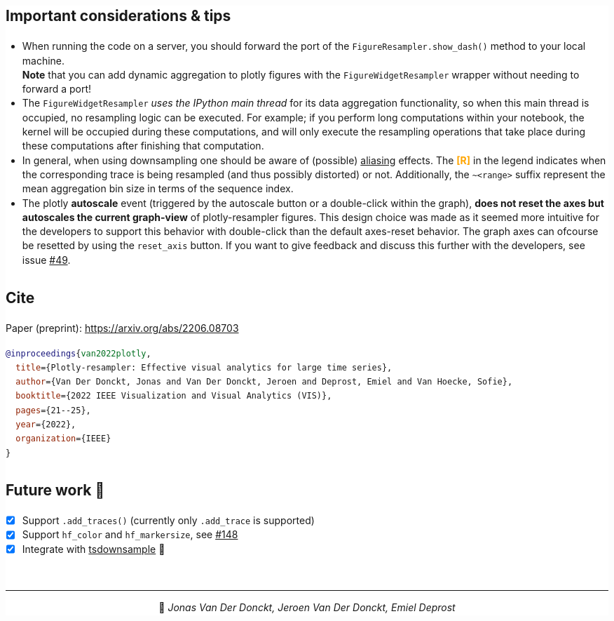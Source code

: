 ## Important considerations & tips

* When running the code on a server, you should forward the port of the `FigureResampler.show_dash()` method to your local machine.<br>
  **Note** that you can add dynamic aggregation to plotly figures with the `FigureWidgetResampler` wrapper without needing to forward a port!
* The `FigureWidgetResampler` *uses the IPython main thread* for its data aggregation functionality, so when this main thread is occupied, no resampling logic can be executed. For example; if you perform long computations within your notebook, the kernel will be occupied during these computations, and will only execute the resampling operations that take place during these computations after finishing that computation.
* In general, when using downsampling one should be aware of (possible) [aliasing](https://en.wikipedia.org/wiki/Aliasing) effects.
  The <b style="color:orange">[R]</b> in the legend indicates when the corresponding trace is being resampled (and thus possibly distorted) or not. Additionally, the `~<range>` suffix represent the mean aggregation bin size in terms of the sequence index.
* The plotly **autoscale** event (triggered by the autoscale button or a double-click within the graph), **does not reset the axes but autoscales the current graph-view** of plotly-resampler figures. This design choice was made as it seemed more intuitive for the developers to support this behavior with double-click than the default axes-reset behavior. The graph axes can ofcourse be resetted by using the `reset_axis` button.  If you want to give feedback and discuss this further with the developers, see issue [#49](https://github.com/predict-idlab/plotly-resampler/issues/49).

## Cite

Paper (preprint): https://arxiv.org/abs/2206.08703

```bibtex
@inproceedings{van2022plotly,
  title={Plotly-resampler: Effective visual analytics for large time series},
  author={Van Der Donckt, Jonas and Van Der Donckt, Jeroen and Deprost, Emiel and Van Hoecke, Sofie},
  booktitle={2022 IEEE Visualization and Visual Analytics (VIS)},
  pages={21--25},
  year={2022},
  organization={IEEE}
}
```

## Future work 🔨

- [x] Support `.add_traces()` (currently only `.add_trace` is supported)
- [x] Support `hf_color` and `hf_markersize`, see [#148](https://github.com/predict-idlab/plotly-resampler/pull/148)
- [x] Integrate with [tsdownsample](https://github.com/predict-idlab/tsdownsample) :racehorse:

<br>

---

<p align="center">
👤 <i>Jonas Van Der Donckt, Jeroen Van Der Donckt, Emiel Deprost</i>
</p>
